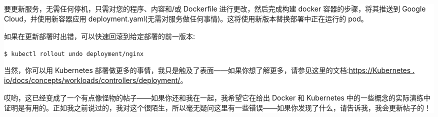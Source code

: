 要更新服务，无需任何停机，只需对您的程序、内容和/或 Dockerfile 进行更改，然后完成构建 docker 容器的步骤，将其推送到 Google Cloud，并使用新容器应用 deployment.yaml(无需对服务做任何事情)。这将使用新版本替换部署中正在运行的 pod。

如果在更新部署时出错，可以快速回滚到给定部署的前一版本:

```
$ kubectl rollout undo deployment/nginx
```

当然，你可以用 Kubernetes 部署做更多的事情，我只是触及了表面——如果你想了解更多，请参见这里的文档:[https://Kubernetes . io/docs/concepts/workloads/controllers/deployment/](https://kubernetes.io/docs/concepts/workloads/controllers/deployment/)。

哎哟，这已经变成了一个有点像怪物的帖子——如果你还和我在一起，我希望它在给出 Docker 和 Kubernetes 中的一些概念的实际演练中证明是有用的。正如我之前说过的，我对这个很陌生，所以毫无疑问这里有一些错误——如果你发现了什么，请告诉我，我会更新帖子的！